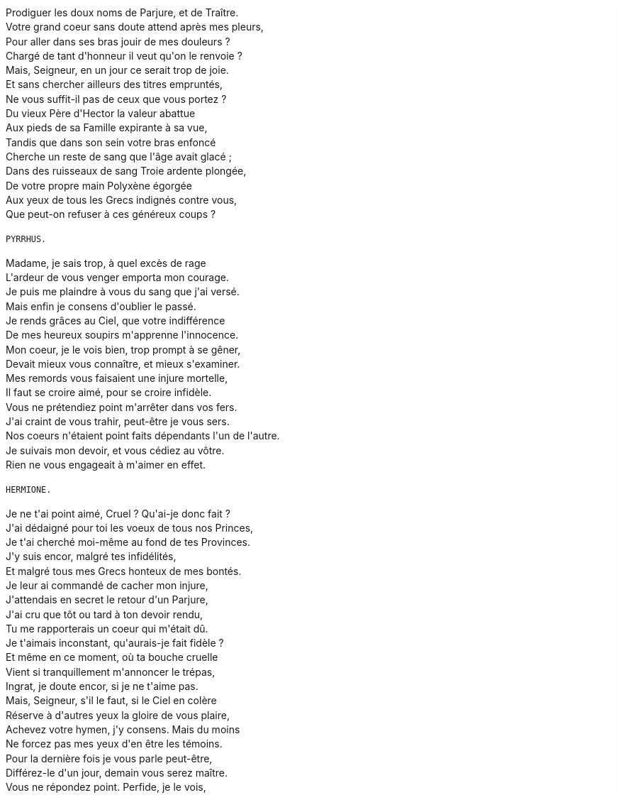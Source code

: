 Prodiguer les doux noms de Parjure, et de Traître.  
Votre grand coeur sans doute attend après mes pleurs,  
Pour aller dans ses bras jouir de mes douleurs ?  
Chargé de tant d'honneur il veut qu'on le renvoie ?  
Mais, Seigneur, en un jour ce serait trop de joie.  
Et sans chercher ailleurs des titres empruntés,  
Ne vous suffit-il pas de ceux que vous portez ?  
Du vieux Père d'Hector la valeur abattue  
Aux pieds de sa Famille expirante à sa vue,  
Tandis que dans son sein votre bras enfoncé  
Cherche un reste de sang que l'âge avait glacé ;  
Dans des ruisseaux de sang Troie ardente plongée,  
De votre propre main Polyxène égorgée  
Aux yeux de tous les Grecs indignés contre vous,  
Que peut-on refuser à ces généreux coups ?  

    PYRRHUS.
Madame, je sais trop, à quel excès de rage  
L'ardeur de vous venger emporta mon courage.  
Je puis me plaindre à vous du sang que j'ai versé.  
Mais enfin je consens d'oublier le passé.  
Je rends grâces au Ciel, que votre indifférence  
De mes heureux soupirs m'apprenne l'innocence.  
Mon coeur, je le vois bien, trop prompt à se gêner,  
Devait mieux vous connaître, et mieux s'examiner.  
Mes remords vous faisaient une injure mortelle,  
Il faut se croire aimé, pour se croire infidèle.  
Vous ne prétendiez point m'arrêter dans vos fers.  
J'ai craint de vous trahir, peut-être je vous sers.  
Nos coeurs n'étaient point faits dépendants l'un de l'autre.  
Je suivais mon devoir, et vous cédiez au vôtre.  
Rien ne vous engageait à m'aimer en effet.  

    HERMIONE.
Je ne t'ai point aimé, Cruel ? Qu'ai-je donc fait ?  
J'ai dédaigné pour toi les voeux de tous nos Princes,  
Je t'ai cherché moi-même au fond de tes Provinces.  
J'y suis encor, malgré tes infidélités,  
Et malgré tous mes Grecs honteux de mes bontés.  
Je leur ai commandé de cacher mon injure,  
J'attendais en secret le retour d'un Parjure,  
J'ai cru que tôt ou tard à ton devoir rendu,  
Tu me rapporterais un coeur qui m'était dû.  
Je t'aimais inconstant, qu'aurais-je fait fidèle ?  
Et même en ce moment, où ta bouche cruelle  
Vient si tranquillement m'annoncer le trépas,  
Ingrat, je doute encor, si je ne t'aime pas.  
Mais, Seigneur, s'il le faut, si le Ciel en colère  
Réserve à d'autres yeux la gloire de vous plaire,  
Achevez votre hymen, j'y consens. Mais du moins  
Ne forcez pas mes yeux d'en être les témoins.  
Pour la dernière fois je vous parle peut-être,  
Différez-le d'un jour, demain vous serez maître.  
Vous ne répondez point. Perfide, je le vois,  
